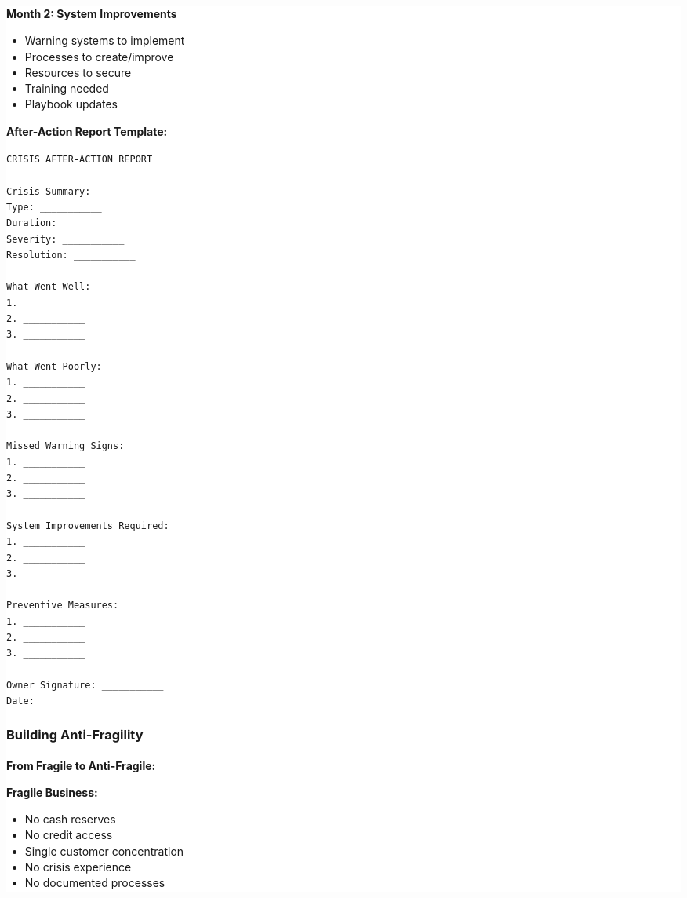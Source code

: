 **Month 2: System Improvements**
- Warning systems to implement
- Processes to create/improve
- Resources to secure
- Training needed
- Playbook updates

**After-Action Report Template:**
```
CRISIS AFTER-ACTION REPORT

Crisis Summary:
Type: ___________
Duration: ___________
Severity: ___________
Resolution: ___________

What Went Well:
1. ___________
2. ___________
3. ___________

What Went Poorly:
1. ___________
2. ___________
3. ___________

Missed Warning Signs:
1. ___________
2. ___________
3. ___________

System Improvements Required:
1. ___________
2. ___________
3. ___________

Preventive Measures:
1. ___________
2. ___________
3. ___________

Owner Signature: ___________
Date: ___________
```

### Building Anti-Fragility

**From Fragile to Anti-Fragile:**

**Fragile Business:**
- No cash reserves
- No credit access
- Single customer concentration
- No crisis experience
- No documented processes
